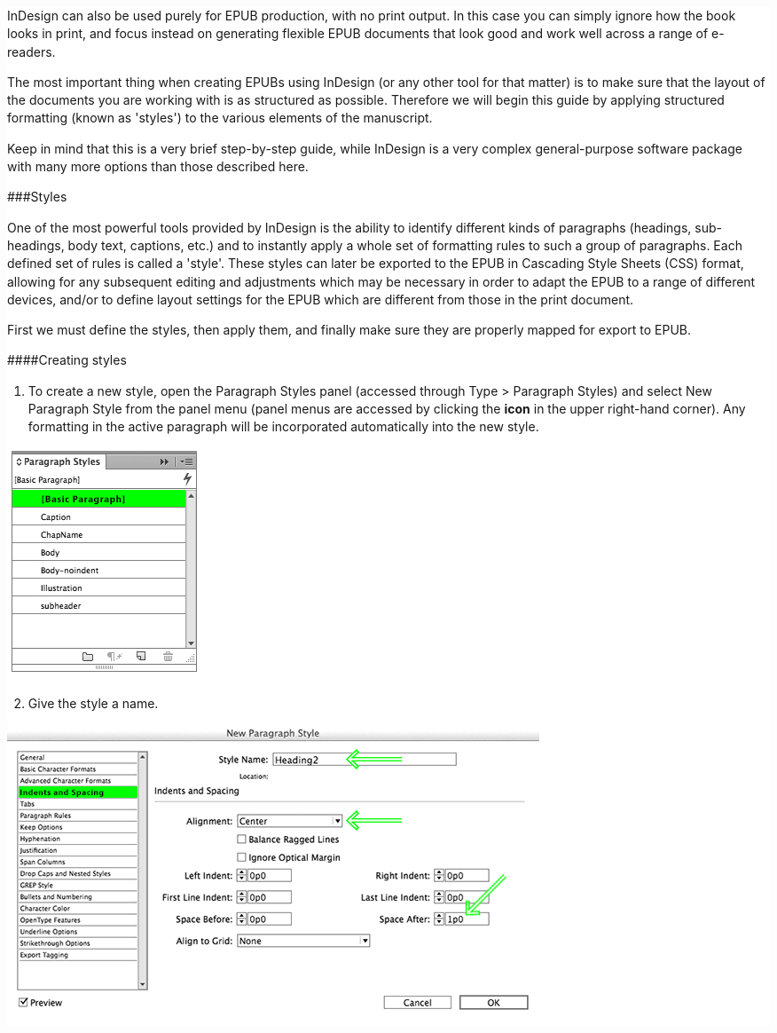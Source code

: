 InDesign can also be used purely for EPUB production, with no print output. In this case you can simply ignore how the book looks in print, and focus instead on generating flexible EPUB documents that look good and work well across a range of e-readers. 

The most important thing when creating EPUBs using InDesign (or any other tool for that matter) is to make sure that the layout of the documents you are working with is as structured as possible. Therefore we will begin this guide by applying structured formatting (known as 'styles') to the various elements of the manuscript. 

Keep in mind that this is a very brief step-by-step guide, while InDesign is a very complex general-purpose software package with many more options than those described here. 

###Styles 

One of the most powerful tools provided by InDesign is the ability to identify different kinds of paragraphs (headings, sub-headings, body text, captions, etc.) and to instantly apply a whole set of formatting rules to such a group of paragraphs. Each defined set of rules is called a 'style'. These styles can later be exported to the EPUB in Cascading Style Sheets (CSS) format, allowing for any subsequent editing and adjustments which may be necessary in order to adapt the EPUB to a range of different devices, and/or to define layout settings for the EPUB which are different from those in the print document. 

First we must define the styles, then apply them, and finally make sure they are properly mapped for export to EPUB. 

####Creating styles 

1. To create a new style, open the Paragraph Styles panel (accessed through Type > Paragraph Styles) and select New Paragraph Style from the panel menu (panel menus are accessed by clicking the **icon** in the upper right-hand corner). Any formatting in the active paragraph will be incorporated automatically into the new style.  

![](images/InD_Styles_1_new.png) 

2. Give the style a name. 

![](images/InD_Styles_2_New_Paragraph_Style.png) 

